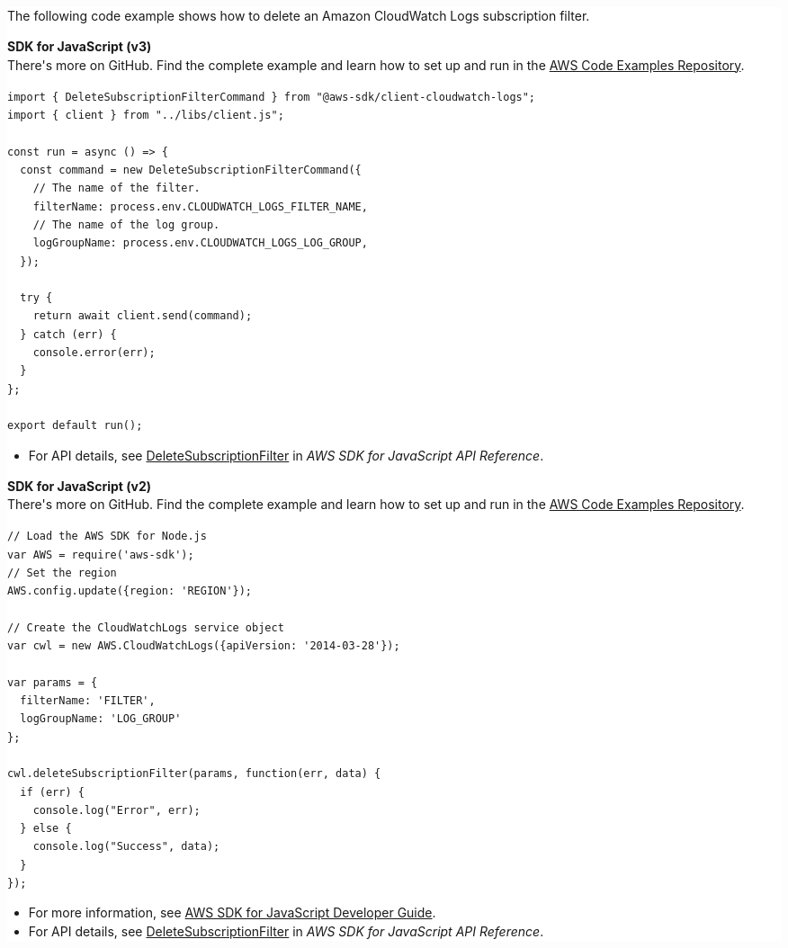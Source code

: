 The following code example shows how to delete an Amazon CloudWatch Logs subscription filter\.

**SDK for JavaScript \(v3\)**  
 There's more on GitHub\. Find the complete example and learn how to set up and run in the [AWS Code Examples Repository](https://github.com/awsdocs/aws-doc-sdk-examples/tree/main/javascriptv3/example_code/cloudwatch-logs#code-examples)\. 
  

```
import { DeleteSubscriptionFilterCommand } from "@aws-sdk/client-cloudwatch-logs";
import { client } from "../libs/client.js";

const run = async () => {
  const command = new DeleteSubscriptionFilterCommand({
    // The name of the filter.
    filterName: process.env.CLOUDWATCH_LOGS_FILTER_NAME,
    // The name of the log group.
    logGroupName: process.env.CLOUDWATCH_LOGS_LOG_GROUP,
  });

  try {
    return await client.send(command);
  } catch (err) {
    console.error(err);
  }
};

export default run();
```
+  For API details, see [DeleteSubscriptionFilter](https://docs.aws.amazon.com/AWSJavaScriptSDK/v3/latest/clients/client-cloudwatch-logs/classes/deletesubscriptionfiltercommand.html) in *AWS SDK for JavaScript API Reference*\. 

**SDK for JavaScript \(v2\)**  
 There's more on GitHub\. Find the complete example and learn how to set up and run in the [AWS Code Examples Repository](https://github.com/awsdocs/aws-doc-sdk-examples/tree/main/javascript/example_code/cloudwatch-logs#code-examples)\. 
  

```
// Load the AWS SDK for Node.js
var AWS = require('aws-sdk');
// Set the region 
AWS.config.update({region: 'REGION'});

// Create the CloudWatchLogs service object
var cwl = new AWS.CloudWatchLogs({apiVersion: '2014-03-28'});

var params = {
  filterName: 'FILTER',
  logGroupName: 'LOG_GROUP'
};

cwl.deleteSubscriptionFilter(params, function(err, data) {
  if (err) {
    console.log("Error", err);
  } else {
    console.log("Success", data);
  }
});
```
+  For more information, see [AWS SDK for JavaScript Developer Guide](https://docs.aws.amazon.com/sdk-for-javascript/v2/developer-guide/cloudwatch-examples-subscriptions.html#cloudwatch-examples-subscriptions-deleting)\. 
+  For API details, see [DeleteSubscriptionFilter](https://docs.aws.amazon.com/goto/AWSJavaScriptSDK/logs-2014-03-28/DeleteSubscriptionFilter) in *AWS SDK for JavaScript API Reference*\. 

